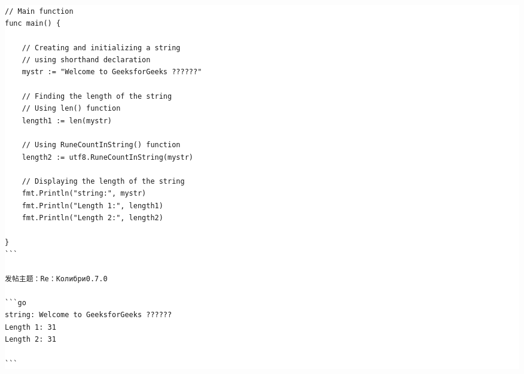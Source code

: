     // Main function
    func main() {

        // Creating and initializing a string
        // using shorthand declaration
        mystr := "Welcome to GeeksforGeeks ??????"

        // Finding the length of the string
        // Using len() function
        length1 := len(mystr)

        // Using RuneCountInString() function
        length2 := utf8.RuneCountInString(mystr)

        // Displaying the length of the string
        fmt.Println("string:", mystr)
        fmt.Println("Length 1:", length1)
        fmt.Println("Length 2:", length2)

    }
    ```

    发帖主题：Re：Колибри0.7.0

    ```go
    string: Welcome to GeeksforGeeks ??????
    Length 1: 31
    Length 2: 31

    ```